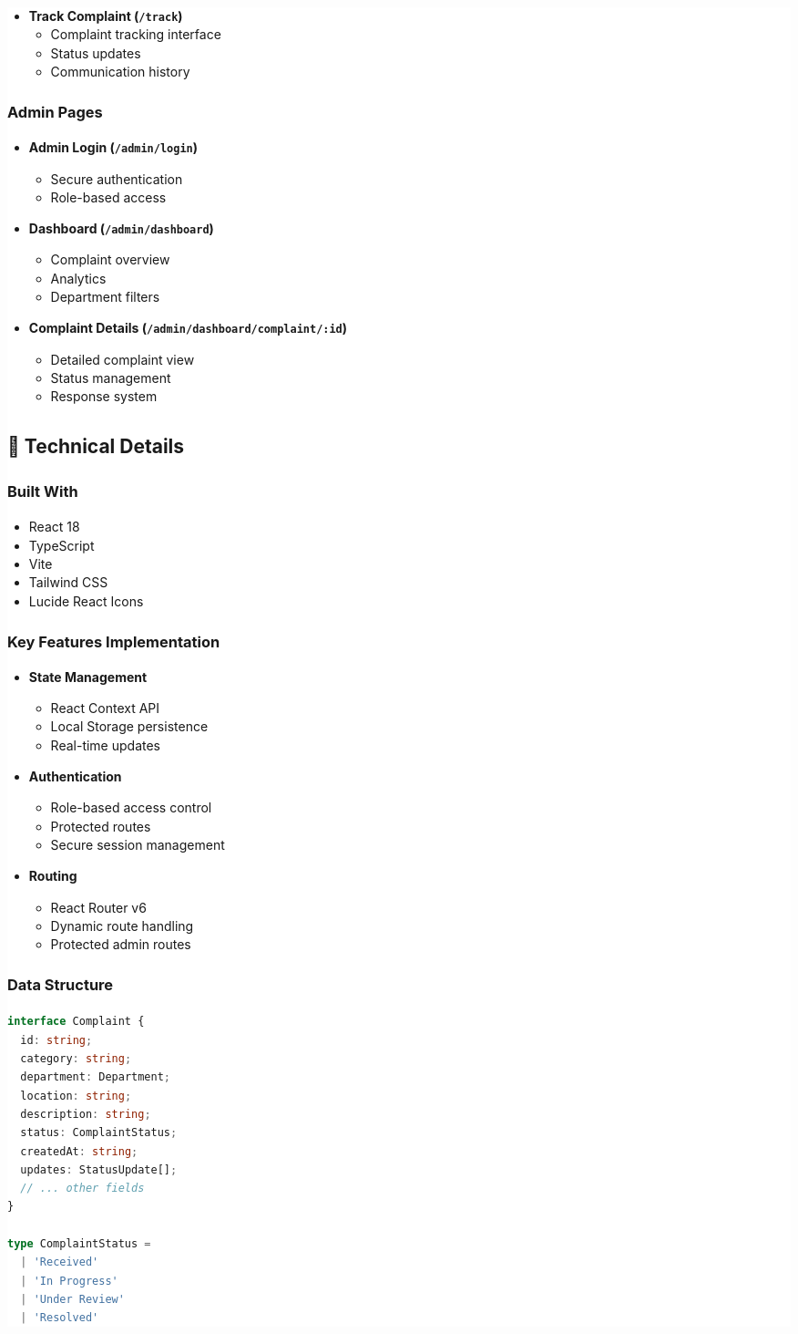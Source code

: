 - **Track Complaint (`/track`)**
  - Complaint tracking interface
  - Status updates
  - Communication history

### Admin Pages
- **Admin Login (`/admin/login`)**
  - Secure authentication
  - Role-based access

- **Dashboard (`/admin/dashboard`)**
  - Complaint overview
  - Analytics
  - Department filters

- **Complaint Details (`/admin/dashboard/complaint/:id`)**
  - Detailed complaint view
  - Status management
  - Response system

## 🔧 Technical Details

### Built With
- React 18
- TypeScript
- Vite
- Tailwind CSS
- Lucide React Icons

### Key Features Implementation
- **State Management**
  - React Context API
  - Local Storage persistence
  - Real-time updates

- **Authentication**
  - Role-based access control
  - Protected routes
  - Secure session management

- **Routing**
  - React Router v6
  - Dynamic route handling
  - Protected admin routes

### Data Structure
```typescript
interface Complaint {
  id: string;
  category: string;
  department: Department;
  location: string;
  description: string;
  status: ComplaintStatus;
  createdAt: string;
  updates: StatusUpdate[];
  // ... other fields
}

type ComplaintStatus = 
  | 'Received'
  | 'In Progress'
  | 'Under Review'
  | 'Resolved'
```